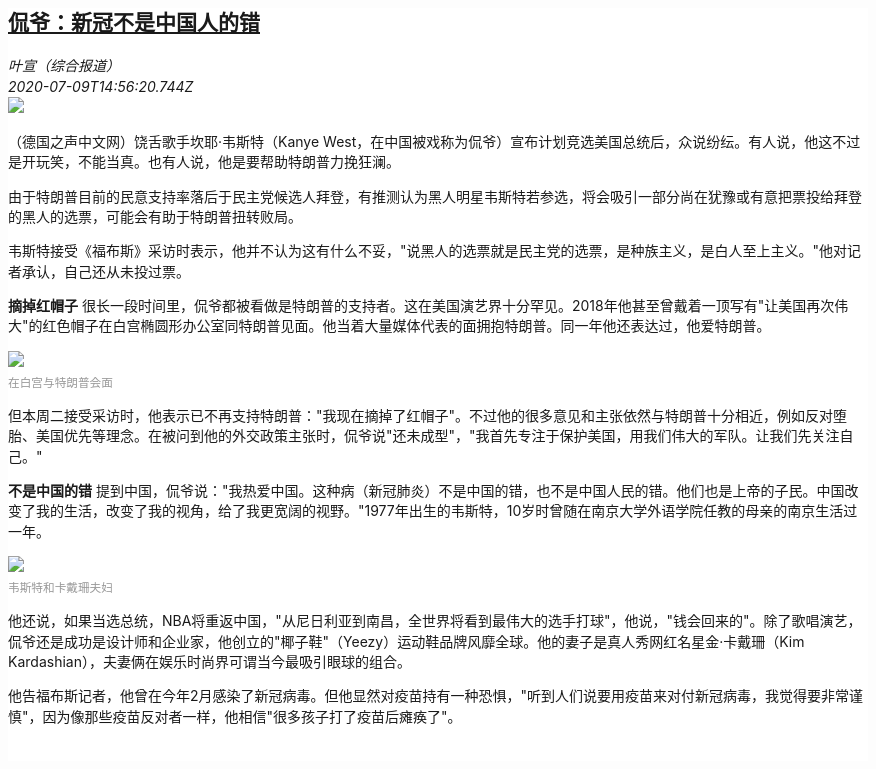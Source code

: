 
[侃爷：新冠不是中国人的错](https://www.dw.com/zh/%E4%BE%83%E7%88%B7%EF%BC%9A%E6%96%B0%E5%86%A0%E4%B8%8D%E6%98%AF%E4%B8%AD%E5%9B%BD%E4%BA%BA%E7%9A%84%E9%94%99/a-54115293)
------

<div><i>     叶宣（综合报道）<br>2020-07-09T14:56:20.744Z</i></div><img src="https://images.weserv.nl/?url=api.dw.com/image/54057509_303.jpg" width="100%"><div><small style="color: #999;"></small></div><p>（德国之声中文网）饶舌歌手坎耶·韦斯特（Kanye West，在中国被戏称为侃爷）宣布计划竞选美国总统后，众说纷纭。有人说，他这不过是开玩笑，不能当真。也有人说，他是要帮助特朗普力挽狂澜。</p><p>由于特朗普目前的民意支持率落后于民主党候选人拜登，有推测认为黑人明星韦斯特若参选，将会吸引一部分尚在犹豫或有意把票投给拜登的黑人的选票，可能会有助于特朗普扭转败局。</p><p>韦斯特接受《福布斯》采访时表示，他并不认为这有什么不妥，"说黑人的选票就是民主党的选票，是种族主义，是白人至上主义。"他对记者承认，自己还从未投过票。</p><p><strong>摘掉红帽子</strong> 很长一段时间里，侃爷都被看做是特朗普的支持者。这在美国演艺界十分罕见。2018年他甚至曾戴着一顶写有"让美国再次伟大"的红色帽子在白宫椭圆形办公室同特朗普见面。他当着大量媒体代表的面拥抱特朗普。同一年他还表达过，他爱特朗普。</p><img src="https://images.weserv.nl/?url=api.dw.com/image/45857462_303.jpg" width="100%"><div><small style="color: #999;">在白宫与特朗普会面</small></div><p>但本周二接受采访时，他表示已不再支持特朗普："我现在摘掉了红帽子"。不过他的很多意见和主张依然与特朗普十分相近，例如反对堕胎、美国优先等理念。在被问到他的外交政策主张时，侃爷说"还未成型"，"我首先专注于保护美国，用我们伟大的军队。让我们先关注自己。"</p><p><strong>不是中国的错</strong> 提到中国，侃爷说："我热爱中国。这种病（新冠肺炎）不是中国的错，也不是中国人民的错。他们也是上帝的子民。中国改变了我的生活，改变了我的视角，给了我更宽阔的视野。"1977年出生的韦斯特，10岁时曾随在南京大学外语学院任教的母亲的南京生活过一年。</p><img src="https://images.weserv.nl/?url=api.dw.com/image/35945454_303.jpg" width="100%"><div><small style="color: #999;">韦斯特和卡戴珊夫妇</small></div><p>他还说，如果当选总统，NBA将重返中国，"从尼日利亚到南昌，全世界将看到最伟大的选手打球"，他说，"钱会回来的"。除了歌唱演艺，侃爷还是成功是设计师和企业家，他创立的"椰子鞋"（Yeezy）运动鞋品牌风靡全球。他的妻子是真人秀网红名星金·卡戴珊（Kim Kardashian），夫妻俩在娱乐时尚界可谓当今最吸引眼球的组合。</p><p>他告福布斯记者，他曾在今年2月感染了新冠病毒。但他显然对疫苗持有一种恐惧，"听到人们说要用疫苗来对付新冠病毒，我觉得要非常谨慎"，因为像那些疫苗反对者一样，他相信"很多孩子打了疫苗后瘫痪了"。</p><p> </p>
